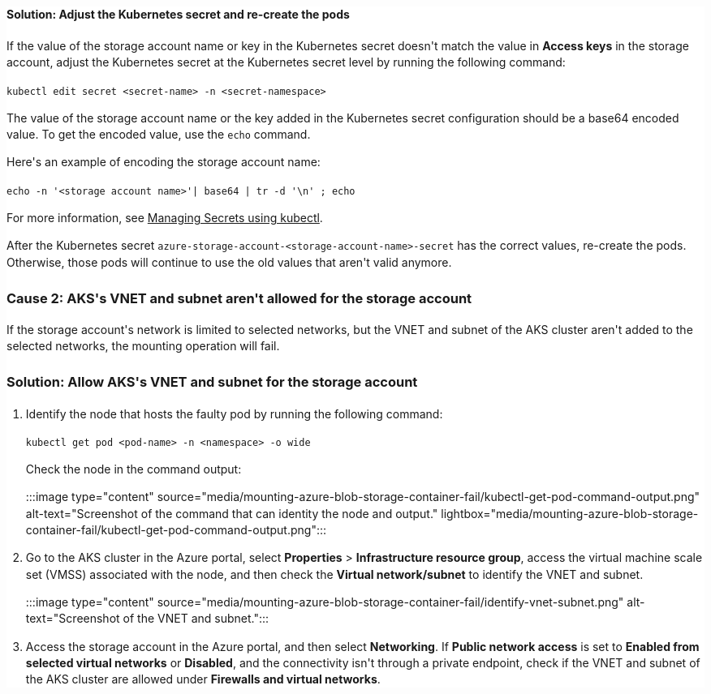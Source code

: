 #### Solution: Adjust the Kubernetes secret and re-create the pods

If the value of the storage account name or key in the Kubernetes secret doesn't match the value in **Access keys** in the storage account, adjust the Kubernetes secret at the Kubernetes secret level by running the following command:

```console
kubectl edit secret <secret-name> -n <secret-namespace>
```

The value of the storage account name or the key added in the Kubernetes secret configuration should be a base64 encoded value. To get the encoded value, use the `echo` command.

Here's an example of encoding the storage account name:

```console
echo -n '<storage account name>'| base64 | tr -d '\n' ; echo
```

For more information, see [Managing Secrets using kubectl](https://kubernetes.io/docs/tasks/configmap-secret/managing-secret-using-kubectl/).

After the Kubernetes secret `azure-storage-account-<storage-account-name>-secret` has the correct values, re-create the pods. Otherwise, those pods will continue to use the old values that aren't valid anymore.

### <a id="cause2-for-blobfuse-error2"></a>Cause 2: AKS's VNET and subnet aren't allowed for the storage account

If the storage account's network is limited to selected networks, but the VNET and subnet of the AKS cluster aren't added to the selected networks, the mounting operation will fail.

### Solution: Allow AKS's VNET and subnet for the storage account

1. Identify the node that hosts the faulty pod by running the following command:

    ```console
    kubectl get pod <pod-name> -n <namespace> -o wide
    ```

    Check the node in the command output:

    :::image type="content" source="media/mounting-azure-blob-storage-container-fail/kubectl-get-pod-command-output.png" alt-text="Screenshot of the command that can identity the node and output." lightbox="media/mounting-azure-blob-storage-container-fail/kubectl-get-pod-command-output.png":::

2. Go to the AKS cluster in the Azure portal, select **Properties** > **Infrastructure resource group**, access the virtual machine scale set (VMSS) associated with the node, and then check the **Virtual network/subnet** to identify the VNET and subnet.

    :::image type="content" source="media/mounting-azure-blob-storage-container-fail/identify-vnet-subnet.png" alt-text="Screenshot of the VNET and subnet.":::

3. Access the storage account in the Azure portal, and then select **Networking**. If **Public network access** is set to **Enabled from selected virtual networks** or **Disabled**, and the connectivity isn't through a private endpoint, check if the VNET and subnet of the AKS cluster are allowed under **Firewalls and virtual networks**.
